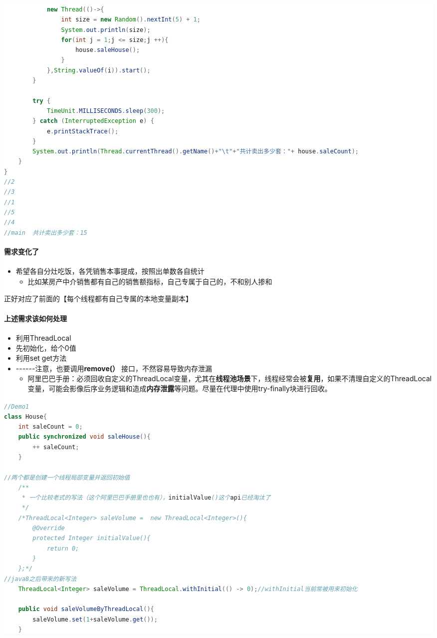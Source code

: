 ```java
            new Thread(()->{
                int size = new Random().nextInt(5) + 1;
                System.out.println(size);
                for(int j = 1;j <= size;j ++){
                    house.saleHouse();
                }
            },String.valueOf(i)).start();
        }

        try {
            TimeUnit.MILLISECONDS.sleep(300);
        } catch (InterruptedException e) {
            e.printStackTrace();
        }
        System.out.println(Thread.currentThread().getName()+"\t"+"共计卖出多少套："+ house.saleCount);
    }
}
//2
//3
//1
//5
//4
//main  共计卖出多少套：15
```

#### 需求变化了

- 希望各自分灶吃饭，各凭销售本事提成，按照出单数各自统计
  - 比如某房产中介销售都有自己的销售额指标，自己专属于自己的，不和别人掺和

正好对应了前面的【每个线程都有自己专属的本地变量副本】

#### 上述需求该如何处理

- 利用ThreadLocal
- 先初始化，给个0值
- 利用set get方法
- ------注意，也要调用**remove(）** 接口，不然容易导致内存泄漏
  - 阿里巴巴手册：必须回收自定义的ThreadLocal变量，尤其在**线程池场景**下，线程经常会被**复用**，如果不清理自定义的ThreadLocal变量，可能会影像后序业务逻辑和造成**内存泄露**等问题。尽量在代理中使用try-finally块进行回收。

```java
//Demo1
class House{
    int saleCount = 0;
    public synchronized void saleHouse(){
        ++ saleCount;
    }
    
//两个都是创建一个线程局部变量并返回初始值
    /**
     * 一个比较老式的写法（这个阿里巴巴手册里也也有），initialValue()这个api已经淘汰了
     */
    /*ThreadLocal<Integer> saleVolume =  new ThreadLocal<Integer>(){
        @Override
        protected Integer initialValue(){
            return 0;
        }
    };*/
//java8之后带来的新写法
    ThreadLocal<Integer> saleVolume = ThreadLocal.withInitial(() -> 0);//withInitial当前常被用来初始化
    
    public void saleVolumeByThreadLocal(){
        saleVolume.set(1+saleVolume.get());
    }
```